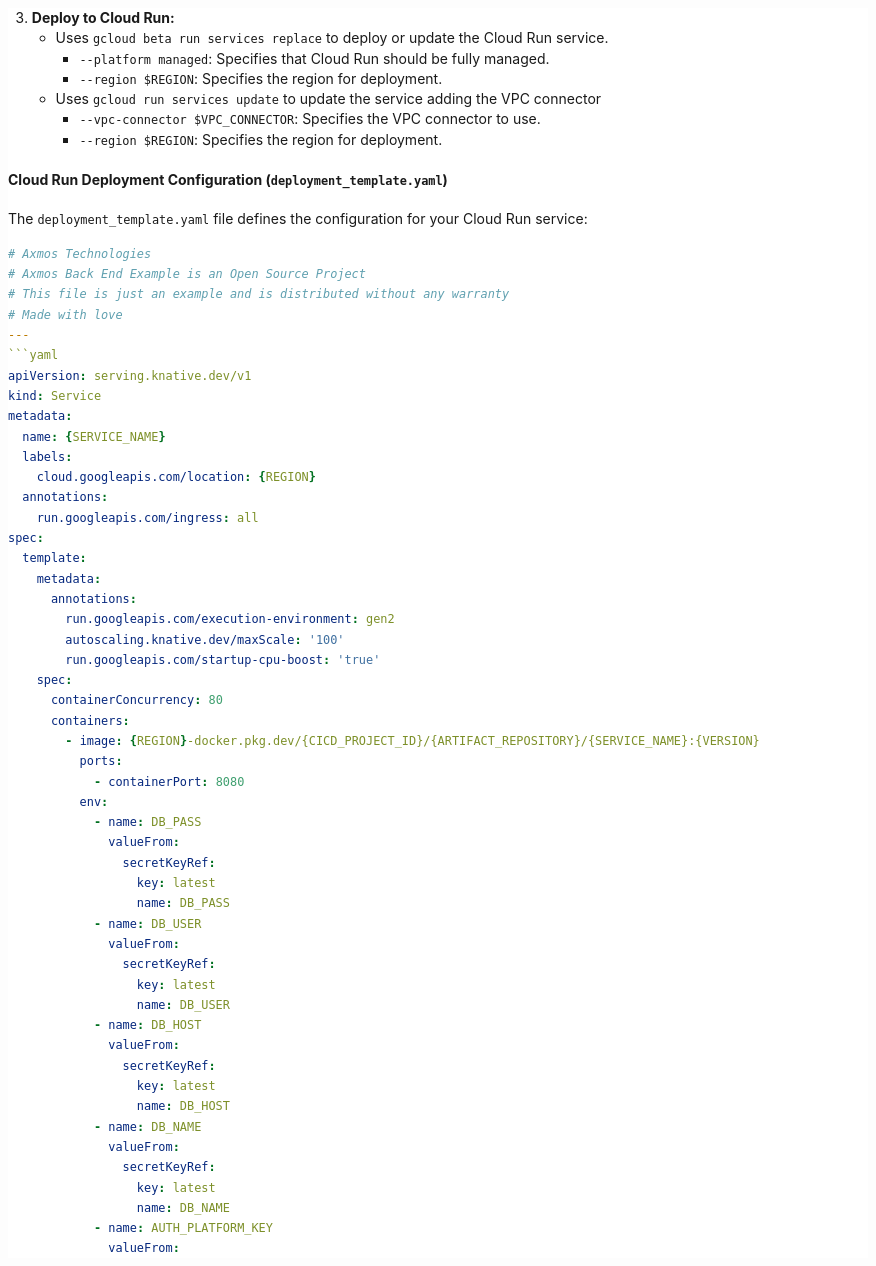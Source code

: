 3. **Deploy to Cloud Run:**
    *   Uses `gcloud beta run services replace` to deploy or update the Cloud Run service.
        *   `--platform managed`: Specifies that Cloud Run should be fully managed.
        *   `--region $REGION`: Specifies the region for deployment.
    *   Uses `gcloud run services update` to update the service adding the VPC connector
        *   `--vpc-connector $VPC_CONNECTOR`: Specifies the VPC connector to use.
        *   `--region $REGION`: Specifies the region for deployment.

#### Cloud Run Deployment Configuration (`deployment_template.yaml`)

The `deployment_template.yaml` file defines the configuration for your Cloud Run service:

```yaml
# Axmos Technologies
# Axmos Back End Example is an Open Source Project
# This file is just an example and is distributed without any warranty
# Made with love
---
```yaml
apiVersion: serving.knative.dev/v1
kind: Service
metadata:
  name: {SERVICE_NAME}
  labels:
    cloud.googleapis.com/location: {REGION}
  annotations:
    run.googleapis.com/ingress: all
spec:
  template:
    metadata:
      annotations:
        run.googleapis.com/execution-environment: gen2
        autoscaling.knative.dev/maxScale: '100'
        run.googleapis.com/startup-cpu-boost: 'true'
    spec:
      containerConcurrency: 80
      containers:
        - image: {REGION}-docker.pkg.dev/{CICD_PROJECT_ID}/{ARTIFACT_REPOSITORY}/{SERVICE_NAME}:{VERSION}
          ports:
            - containerPort: 8080
          env:
            - name: DB_PASS
              valueFrom:
                secretKeyRef:
                  key: latest
                  name: DB_PASS
            - name: DB_USER
              valueFrom:
                secretKeyRef:
                  key: latest
                  name: DB_USER
            - name: DB_HOST
              valueFrom:
                secretKeyRef:
                  key: latest
                  name: DB_HOST
            - name: DB_NAME
              valueFrom:
                secretKeyRef:
                  key: latest
                  name: DB_NAME
            - name: AUTH_PLATFORM_KEY
              valueFrom:
```